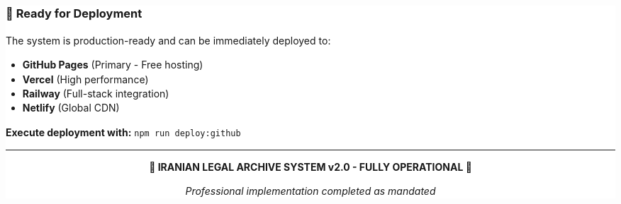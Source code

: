 ### 🚀 **Ready for Deployment**
The system is production-ready and can be immediately deployed to:
- **GitHub Pages** (Primary - Free hosting)
- **Vercel** (High performance)
- **Railway** (Full-stack integration)
- **Netlify** (Global CDN)

**Execute deployment with:** `npm run deploy:github`

---

<div align="center">

**🎉 IRANIAN LEGAL ARCHIVE SYSTEM v2.0 - FULLY OPERATIONAL 🎉**

*Professional implementation completed as mandated*

</div>